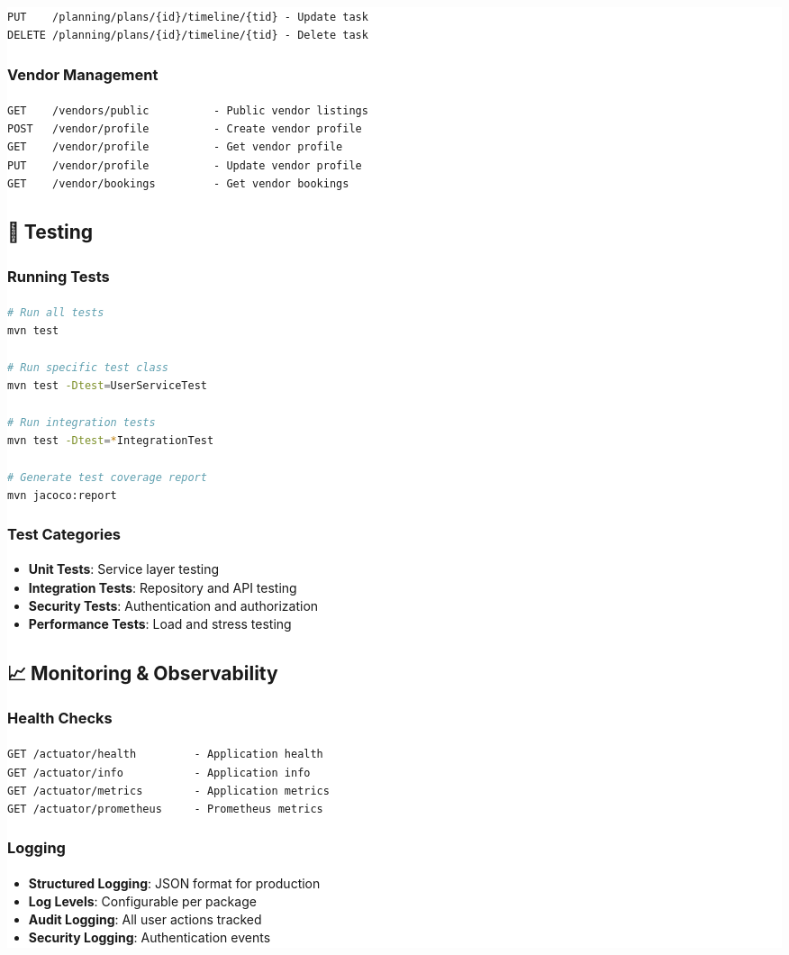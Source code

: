 ```
PUT    /planning/plans/{id}/timeline/{tid} - Update task
DELETE /planning/plans/{id}/timeline/{tid} - Delete task
```

### Vendor Management
```
GET    /vendors/public          - Public vendor listings
POST   /vendor/profile          - Create vendor profile
GET    /vendor/profile          - Get vendor profile
PUT    /vendor/profile          - Update vendor profile
GET    /vendor/bookings         - Get vendor bookings
```

## 🧪 Testing

### Running Tests
```bash
# Run all tests
mvn test

# Run specific test class
mvn test -Dtest=UserServiceTest

# Run integration tests
mvn test -Dtest=*IntegrationTest

# Generate test coverage report
mvn jacoco:report
```

### Test Categories
- **Unit Tests**: Service layer testing
- **Integration Tests**: Repository and API testing
- **Security Tests**: Authentication and authorization
- **Performance Tests**: Load and stress testing

## 📈 Monitoring & Observability

### Health Checks
```
GET /actuator/health         - Application health
GET /actuator/info           - Application info
GET /actuator/metrics        - Application metrics
GET /actuator/prometheus     - Prometheus metrics
```

### Logging
- **Structured Logging**: JSON format for production
- **Log Levels**: Configurable per package
- **Audit Logging**: All user actions tracked
- **Security Logging**: Authentication events
